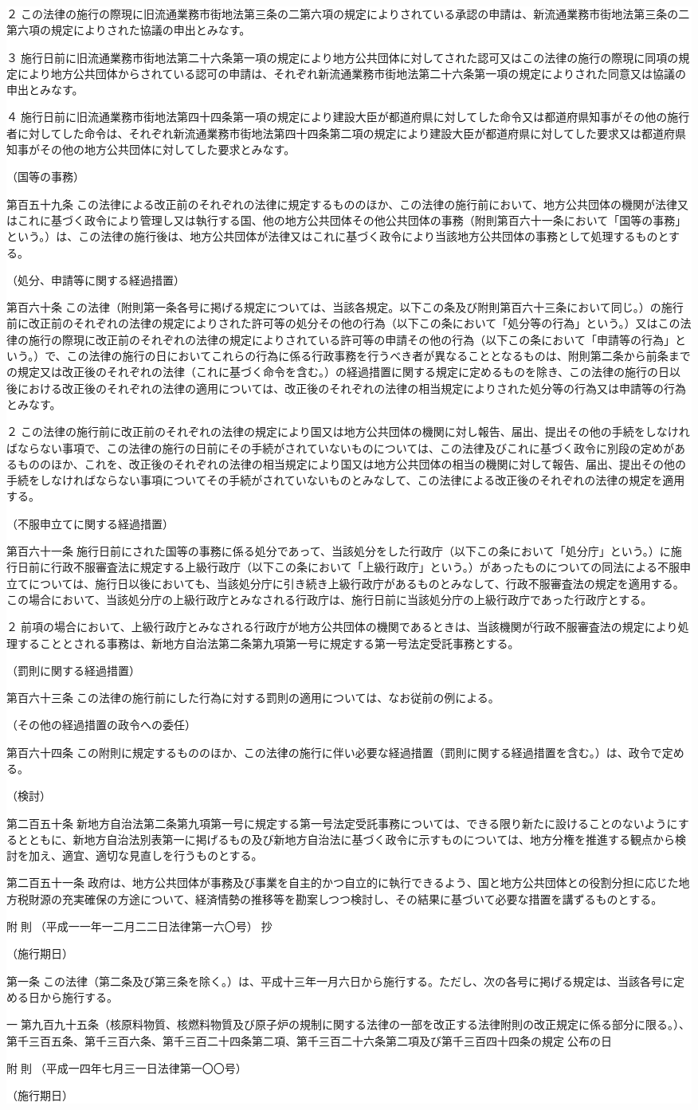 ２ この法律の施行の際現に旧流通業務市街地法第三条の二第六項の規定によりされている承認の申請は、新流通業務市街地法第三条の二第六項の規定によりされた協議の申出とみなす。

３ 施行日前に旧流通業務市街地法第二十六条第一項の規定により地方公共団体に対してされた認可又はこの法律の施行の際現に同項の規定により地方公共団体からされている認可の申請は、それぞれ新流通業務市街地法第二十六条第一項の規定によりされた同意又は協議の申出とみなす。

４ 施行日前に旧流通業務市街地法第四十四条第一項の規定により建設大臣が都道府県に対してした命令又は都道府県知事がその他の施行者に対してした命令は、それぞれ新流通業務市街地法第四十四条第二項の規定により建設大臣が都道府県に対してした要求又は都道府県知事がその他の地方公共団体に対してした要求とみなす。

（国等の事務）

第百五十九条 この法律による改正前のそれぞれの法律に規定するもののほか、この法律の施行前において、地方公共団体の機関が法律又はこれに基づく政令により管理し又は執行する国、他の地方公共団体その他公共団体の事務（附則第百六十一条において「国等の事務」という。）は、この法律の施行後は、地方公共団体が法律又はこれに基づく政令により当該地方公共団体の事務として処理するものとする。

（処分、申請等に関する経過措置）

第百六十条 この法律（附則第一条各号に掲げる規定については、当該各規定。以下この条及び附則第百六十三条において同じ。）の施行前に改正前のそれぞれの法律の規定によりされた許可等の処分その他の行為（以下この条において「処分等の行為」という。）又はこの法律の施行の際現に改正前のそれぞれの法律の規定によりされている許可等の申請その他の行為（以下この条において「申請等の行為」という。）で、この法律の施行の日においてこれらの行為に係る行政事務を行うべき者が異なることとなるものは、附則第二条から前条までの規定又は改正後のそれぞれの法律（これに基づく命令を含む。）の経過措置に関する規定に定めるものを除き、この法律の施行の日以後における改正後のそれぞれの法律の適用については、改正後のそれぞれの法律の相当規定によりされた処分等の行為又は申請等の行為とみなす。

２ この法律の施行前に改正前のそれぞれの法律の規定により国又は地方公共団体の機関に対し報告、届出、提出その他の手続をしなければならない事項で、この法律の施行の日前にその手続がされていないものについては、この法律及びこれに基づく政令に別段の定めがあるもののほか、これを、改正後のそれぞれの法律の相当規定により国又は地方公共団体の相当の機関に対して報告、届出、提出その他の手続をしなければならない事項についてその手続がされていないものとみなして、この法律による改正後のそれぞれの法律の規定を適用する。

（不服申立てに関する経過措置）

第百六十一条 施行日前にされた国等の事務に係る処分であって、当該処分をした行政庁（以下この条において「処分庁」という。）に施行日前に行政不服審査法に規定する上級行政庁（以下この条において「上級行政庁」という。）があったものについての同法による不服申立てについては、施行日以後においても、当該処分庁に引き続き上級行政庁があるものとみなして、行政不服審査法の規定を適用する。この場合において、当該処分庁の上級行政庁とみなされる行政庁は、施行日前に当該処分庁の上級行政庁であった行政庁とする。

２ 前項の場合において、上級行政庁とみなされる行政庁が地方公共団体の機関であるときは、当該機関が行政不服審査法の規定により処理することとされる事務は、新地方自治法第二条第九項第一号に規定する第一号法定受託事務とする。

（罰則に関する経過措置）

第百六十三条 この法律の施行前にした行為に対する罰則の適用については、なお従前の例による。

（その他の経過措置の政令への委任）

第百六十四条 この附則に規定するもののほか、この法律の施行に伴い必要な経過措置（罰則に関する経過措置を含む。）は、政令で定める。

（検討）

第二百五十条 新地方自治法第二条第九項第一号に規定する第一号法定受託事務については、できる限り新たに設けることのないようにするとともに、新地方自治法別表第一に掲げるもの及び新地方自治法に基づく政令に示すものについては、地方分権を推進する観点から検討を加え、適宜、適切な見直しを行うものとする。

第二百五十一条 政府は、地方公共団体が事務及び事業を自主的かつ自立的に執行できるよう、国と地方公共団体との役割分担に応じた地方税財源の充実確保の方途について、経済情勢の推移等を勘案しつつ検討し、その結果に基づいて必要な措置を講ずるものとする。

附 則 （平成一一年一二月二二日法律第一六〇号） 抄

（施行期日）

第一条 この法律（第二条及び第三条を除く。）は、平成十三年一月六日から施行する。ただし、次の各号に掲げる規定は、当該各号に定める日から施行する。

一 第九百九十五条（核原料物質、核燃料物質及び原子炉の規制に関する法律の一部を改正する法律附則の改正規定に係る部分に限る。）、第千三百五条、第千三百六条、第千三百二十四条第二項、第千三百二十六条第二項及び第千三百四十四条の規定 公布の日

附 則 （平成一四年七月三一日法律第一〇〇号）

（施行期日）
